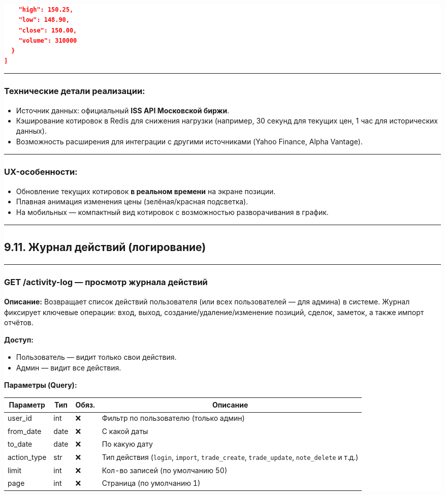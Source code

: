 ```json
    "high": 150.25,
    "low": 148.90,
    "close": 150.00,
    "volume": 310000
  }
]
```

---

### **Технические детали реализации:**

* Источник данных: официальный **ISS API Московской биржи**.
* Кэширование котировок в Redis для снижения нагрузки (например, 30 секунд для текущих цен, 1 час для исторических данных).
* Возможность расширения для интеграции с другими источниками (Yahoo Finance, Alpha Vantage).

---

### **UX-особенности:**

* Обновление текущих котировок **в реальном времени** на экране позиции.
* Плавная анимация изменения цены (зелёная/красная подсветка).
* На мобильных — компактный вид котировок с возможностью разворачивания в график.

---

## 9.11. Журнал действий (логирование)

---

### **GET /activity-log** — просмотр журнала действий

**Описание:**
Возвращает список действий пользователя (или всех пользователей — для админа) в системе.
Журнал фиксирует ключевые операции: вход, выход, создание/удаление/изменение позиций, сделок, заметок, а также импорт отчётов.

**Доступ:**

* Пользователь — видит только свои действия.
* Админ — видит все действия.

**Параметры (Query):**

| Параметр     | Тип  | Обяз. | Описание                                                                               |
| ------------ | ---- | ----- | -------------------------------------------------------------------------------------- |
| user\_id     | int  | ❌     | Фильтр по пользователю (только админ)                                                  |
| from\_date   | date | ❌     | С какой даты                                                                           |
| to\_date     | date | ❌     | По какую дату                                                                          |
| action\_type | str  | ❌     | Тип действия (`login`, `import`, `trade_create`, `trade_update`, `note_delete` и т.д.) |
| limit        | int  | ❌     | Кол-во записей (по умолчанию 50)                                                       |
| page         | int  | ❌     | Страница (по умолчанию 1)                                                              |
